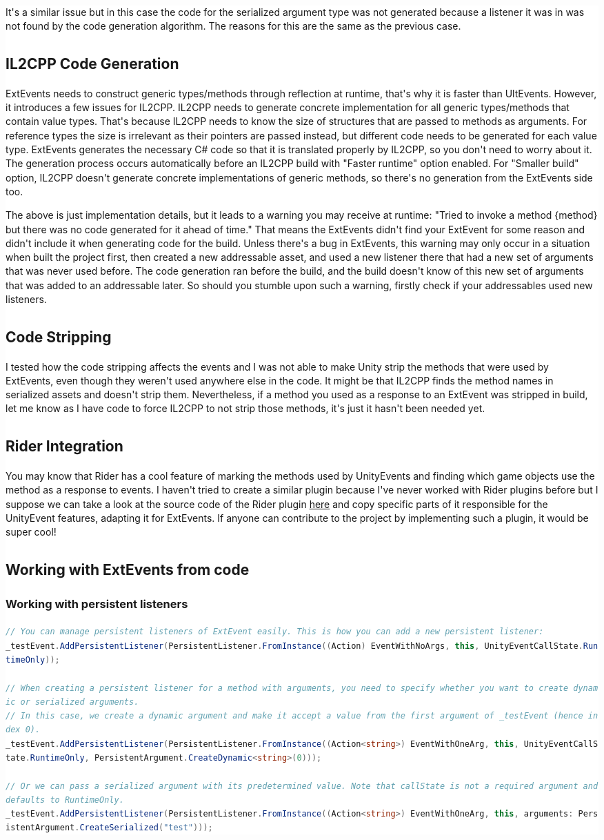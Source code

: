 It's a similar issue but in this case the code for the serialized argument type was not generated because a listener it was in was not found by the code generation algorithm. The reasons for this are the same as the previous case.

## IL2CPP Code Generation

ExtEvents needs to construct generic types/methods through reflection at runtime, that's why it is faster than UltEvents. However, it introduces a few issues for IL2CPP. IL2CPP needs to generate concrete implementation for all generic types/methods that contain value types. That's because IL2CPP needs to know the size of structures that are passed to methods as arguments. For reference types the size is irrelevant as their pointers are passed instead, but different code needs to be generated for each value type. ExtEvents generates the necessary C# code so that it is translated properly by IL2CPP, so you don't need to worry about it. The generation process occurs automatically before an IL2CPP build with "Faster runtime" option enabled. For "Smaller build" option, IL2CPP doesn't generate concrete implementations of generic methods, so there's no generation from the ExtEvents side too.

The above is just implementation details, but it leads to a warning you may receive at runtime: "Tried to invoke a method {method} but there was no code generated for it ahead of time." That means the ExtEvents didn't find your ExtEvent for some reason and didn't include it when generating code for the build. Unless there's a bug in ExtEvents, this warning may only occur in a situation when built the project first, then created a new addressable asset, and used a new listener there that had a new set of arguments that was never used before. The code generation ran before the build, and the build doesn't know of this new set of arguments that was added to an addressable later. So should you stumble upon such a warning, firstly check if your addressables used new listeners.

## Code Stripping

I tested how the code stripping affects the events and I was not able to make Unity strip the methods that were used by ExtEvents, even though they weren't used anywhere else in the code. It might be that IL2CPP finds the method names in serialized assets and doesn't strip them. Nevertheless, if a method you used as a response to an ExtEvent was stripped in build, let me know as I have code to force IL2CPP to not strip those methods, it's just it hasn't been needed yet.

## Rider Integration

You may know that Rider has a cool feature of marking the methods used by UnityEvents and finding which game objects use the method as a response to events. I haven't tried to create a similar plugin because I've never worked with Rider plugins before but I suppose we can take a look at the source code of the Rider plugin [here](https://github.com/JetBrains/resharper-unity) and copy specific parts of it responsible for the UnityEvent features, adapting it for ExtEvents. If anyone can contribute to the project by implementing such a plugin, it would be super cool!

## Working with ExtEvents from code

### Working with persistent listeners

```csharp
// You can manage persistent listeners of ExtEvent easily. This is how you can add a new persistent listener:
_testEvent.AddPersistentListener(PersistentListener.FromInstance((Action) EventWithNoArgs, this, UnityEventCallState.RuntimeOnly));

// When creating a persistent listener for a method with arguments, you need to specify whether you want to create dynamic or serialized arguments.
// In this case, we create a dynamic argument and make it accept a value from the first argument of _testEvent (hence index 0).
_testEvent.AddPersistentListener(PersistentListener.FromInstance((Action<string>) EventWithOneArg, this, UnityEventCallState.RuntimeOnly, PersistentArgument.CreateDynamic<string>(0)));

// Or we can pass a serialized argument with its predetermined value. Note that callState is not a required argument and defaults to RuntimeOnly.
_testEvent.AddPersistentListener(PersistentListener.FromInstance((Action<string>) EventWithOneArg, this, arguments: PersistentArgument.CreateSerialized("test")));
```